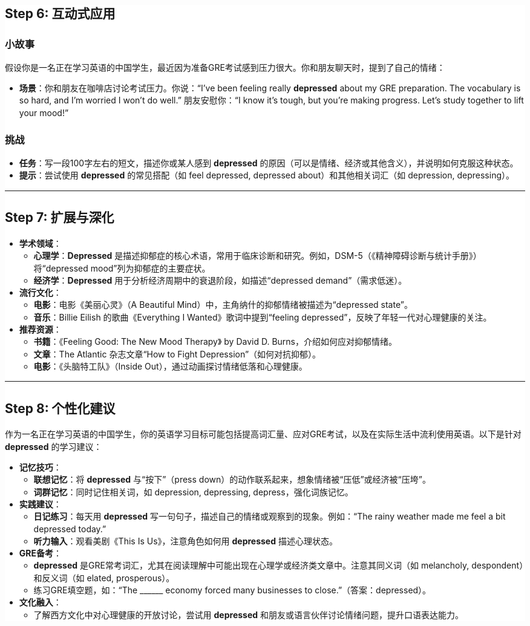 
## Step 6: 互动式应用

### 小故事
假设你是一名正在学习英语的中国学生，最近因为准备GRE考试感到压力很大。你和朋友聊天时，提到了自己的情绪：
- **场景**：你和朋友在咖啡店讨论考试压力。你说：“I’ve been feeling really **depressed** about my GRE preparation. The vocabulary is so hard, and I’m worried I won’t do well.” 朋友安慰你：“I know it’s tough, but you’re making progress. Let’s study together to lift your mood!”

### 挑战
- **任务**：写一段100字左右的短文，描述你或某人感到 **depressed** 的原因（可以是情绪、经济或其他含义），并说明如何克服这种状态。
- **提示**：尝试使用 **depressed** 的常见搭配（如 feel depressed, depressed about）和其他相关词汇（如 depression, depressing）。

---

## Step 7: 扩展与深化

- **学术领域**：
  - **心理学**：**Depressed** 是描述抑郁症的核心术语，常用于临床诊断和研究。例如，DSM-5（《精神障碍诊断与统计手册》）将“depressed mood”列为抑郁症的主要症状。
  - **经济学**：**Depressed** 用于分析经济周期中的衰退阶段，如描述“depressed demand”（需求低迷）。
- **流行文化**：
  - **电影**：电影《美丽心灵》（A Beautiful Mind）中，主角纳什的抑郁情绪被描述为“depressed state”。
  - **音乐**：Billie Eilish 的歌曲《Everything I Wanted》歌词中提到“feeling depressed”，反映了年轻一代对心理健康的关注。
- **推荐资源**：
  - **书籍**：《Feeling Good: The New Mood Therapy》 by David D. Burns，介绍如何应对抑郁情绪。
  - **文章**：The Atlantic 杂志文章“How to Fight Depression”（如何对抗抑郁）。
  - **电影**：《头脑特工队》（Inside Out），通过动画探讨情绪低落和心理健康。

---

## Step 8: 个性化建议

作为一名正在学习英语的中国学生，你的英语学习目标可能包括提高词汇量、应对GRE考试，以及在实际生活中流利使用英语。以下是针对 **depressed** 的学习建议：
- **记忆技巧**：
  - **联想记忆**：将 **depressed** 与“按下”（press down）的动作联系起来，想象情绪被“压低”或经济被“压垮”。
  - **词群记忆**：同时记住相关词，如 depression, depressing, depress，强化词族记忆。
- **实践建议**：
  - **日记练习**：每天用 **depressed** 写一句句子，描述自己的情绪或观察到的现象。例如：“The rainy weather made me feel a bit depressed today.”
  - **听力输入**：观看美剧《This Is Us》，注意角色如何用 **depressed** 描述心理状态。
- **GRE备考**：
  - **depressed** 是GRE常考词汇，尤其在阅读理解中可能出现在心理学或经济类文章中。注意其同义词（如 melancholy, despondent）和反义词（如 elated, prosperous）。
  - 练习GRE填空题，如：“The ______ economy forced many businesses to close.”（答案：depressed）。
- **文化融入**：
  - 了解西方文化中对心理健康的开放讨论，尝试用 **depressed** 和朋友或语言伙伴讨论情绪问题，提升口语表达能力。

</xaiArtifact>